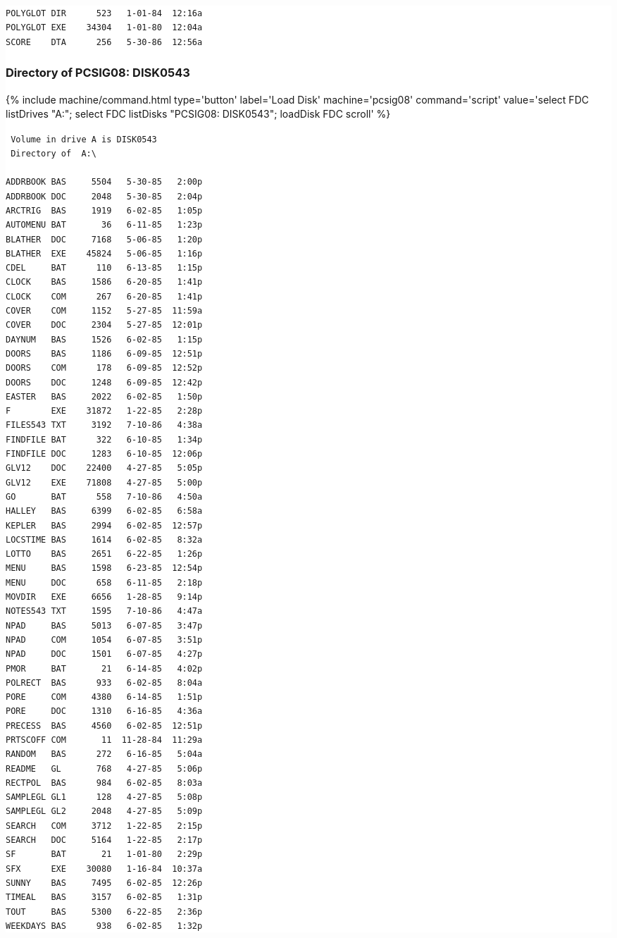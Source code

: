     POLYGLOT DIR      523   1-01-84  12:16a
    POLYGLOT EXE    34304   1-01-80  12:04a
    SCORE    DTA      256   5-30-86  12:56a

### Directory of PCSIG08: DISK0543

{% include machine/command.html type='button' label='Load Disk' machine='pcsig08' command='script' value='select FDC listDrives "A:"; select FDC listDisks "PCSIG08: DISK0543"; loadDisk FDC scroll' %}

     Volume in drive A is DISK0543
     Directory of  A:\
    
    ADDRBOOK BAS     5504   5-30-85   2:00p
    ADDRBOOK DOC     2048   5-30-85   2:04p
    ARCTRIG  BAS     1919   6-02-85   1:05p
    AUTOMENU BAT       36   6-11-85   1:23p
    BLATHER  DOC     7168   5-06-85   1:20p
    BLATHER  EXE    45824   5-06-85   1:16p
    CDEL     BAT      110   6-13-85   1:15p
    CLOCK    BAS     1586   6-20-85   1:41p
    CLOCK    COM      267   6-20-85   1:41p
    COVER    COM     1152   5-27-85  11:59a
    COVER    DOC     2304   5-27-85  12:01p
    DAYNUM   BAS     1526   6-02-85   1:15p
    DOORS    BAS     1186   6-09-85  12:51p
    DOORS    COM      178   6-09-85  12:52p
    DOORS    DOC     1248   6-09-85  12:42p
    EASTER   BAS     2022   6-02-85   1:50p
    F        EXE    31872   1-22-85   2:28p
    FILES543 TXT     3192   7-10-86   4:38a
    FINDFILE BAT      322   6-10-85   1:34p
    FINDFILE DOC     1283   6-10-85  12:06p
    GLV12    DOC    22400   4-27-85   5:05p
    GLV12    EXE    71808   4-27-85   5:00p
    GO       BAT      558   7-10-86   4:50a
    HALLEY   BAS     6399   6-02-85   6:58a
    KEPLER   BAS     2994   6-02-85  12:57p
    LOCSTIME BAS     1614   6-02-85   8:32a
    LOTTO    BAS     2651   6-22-85   1:26p
    MENU     BAS     1598   6-23-85  12:54p
    MENU     DOC      658   6-11-85   2:18p
    MOVDIR   EXE     6656   1-28-85   9:14p
    NOTES543 TXT     1595   7-10-86   4:47a
    NPAD     BAS     5013   6-07-85   3:47p
    NPAD     COM     1054   6-07-85   3:51p
    NPAD     DOC     1501   6-07-85   4:27p
    PMOR     BAT       21   6-14-85   4:02p
    POLRECT  BAS      933   6-02-85   8:04a
    PORE     COM     4380   6-14-85   1:51p
    PORE     DOC     1310   6-16-85   4:36a
    PRECESS  BAS     4560   6-02-85  12:51p
    PRTSCOFF COM       11  11-28-84  11:29a
    RANDOM   BAS      272   6-16-85   5:04a
    README   GL       768   4-27-85   5:06p
    RECTPOL  BAS      984   6-02-85   8:03a
    SAMPLEGL GL1      128   4-27-85   5:08p
    SAMPLEGL GL2     2048   4-27-85   5:09p
    SEARCH   COM     3712   1-22-85   2:15p
    SEARCH   DOC     5164   1-22-85   2:17p
    SF       BAT       21   1-01-80   2:29p
    SFX      EXE    30080   1-16-84  10:37a
    SUNNY    BAS     7495   6-02-85  12:26p
    TIMEAL   BAS     3157   6-02-85   1:31p
    TOUT     BAS     5300   6-22-85   2:36p
    WEEKDAYS BAS      938   6-02-85   1:32p